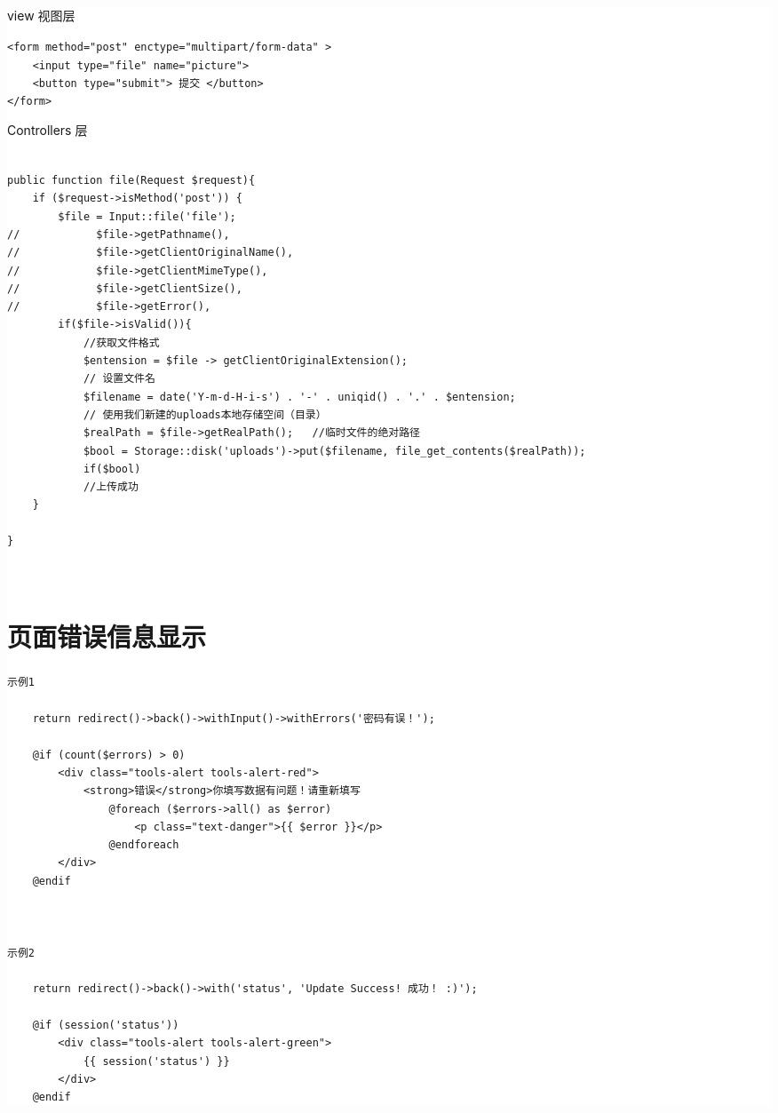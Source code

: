 
  view 视图层
  ```
  <form method="post" enctype="multipart/form-data" >
      <input type="file" name="picture">
      <button type="submit"> 提交 </button>
  </form>
  ```

  Controllers 层
  ```

  public function file(Request $request){
      if ($request->isMethod('post')) {
          $file = Input::file('file');
  //            $file->getPathname(),
  //            $file->getClientOriginalName(),
  //            $file->getClientMimeType(),
  //            $file->getClientSize(),
  //            $file->getError(),
          if($file->isValid()){
              //获取文件格式
              $entension = $file -> getClientOriginalExtension();
              // 设置文件名
              $filename = date('Y-m-d-H-i-s') . '-' . uniqid() . '.' . $entension;
              // 使用我们新建的uploads本地存储空间（目录）
              $realPath = $file->getRealPath();   //临时文件的绝对路径
              $bool = Storage::disk('uploads')->put($filename, file_get_contents($realPath));
              if($bool)
              //上传成功
      }

  }



  ```

  # 页面错误信息显示
  ```
  示例1

      return redirect()->back()->withInput()->withErrors('密码有误！');

      @if (count($errors) > 0)
          <div class="tools-alert tools-alert-red">
              <strong>错误</strong>你填写数据有问题！请重新填写
                  @foreach ($errors->all() as $error)
                      <p class="text-danger">{{ $error }}</p>
                  @endforeach
          </div>
      @endif



  示例2

      return redirect()->back()->with('status', 'Update Success! 成功！ :)');

      @if (session('status'))
          <div class="tools-alert tools-alert-green">
              {{ session('status') }}
          </div>
      @endif
  ```